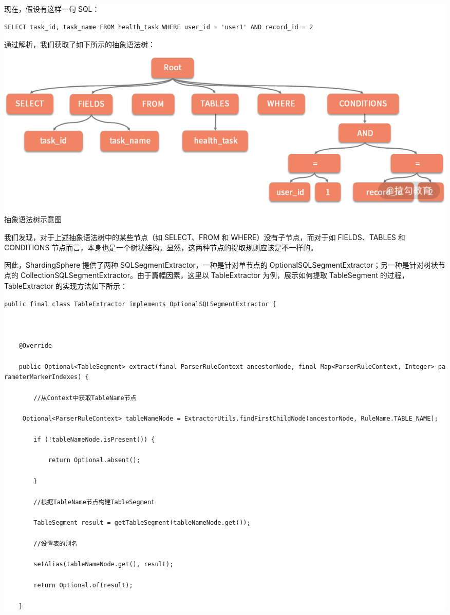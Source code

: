 现在，假设有这样一句 SQL：

```
SELECT task_id, task_name FROM health_task WHERE user_id = 'user1' AND record_id = 2  

```

通过解析，我们获取了如下所示的抽象语法树：

![Drawing 4.png](assets/Ciqc1F8ry_WAEwAzAACKQ3CnEFw961.png)

抽象语法树示意图

我们发现，对于上述抽象语法树中的某些节点（如 SELECT、FROM 和 WHERE）没有子节点，而对于如 FIELDS、TABLES 和 CONDITIONS 节点而言，本身也是一个树状结构。显然，这两种节点的提取规则应该是不一样的。

因此，ShardingSphere 提供了两种 SQLSegmentExtractor，一种是针对单节点的 OptionalSQLSegmentExtractor；另一种是针对树状节点的 CollectionSQLSegmentExtractor。由于篇幅因素，这里以 TableExtractor 为例，展示如何提取 TableSegment 的过程，TableExtractor 的实现方法如下所示：

```
public final class TableExtractor implements OptionalSQLSegmentExtractor { 

     

    @Override 

    public Optional<TableSegment> extract(final ParserRuleContext ancestorNode, final Map<ParserRuleContext, Integer> parameterMarkerIndexes) { 

        //从Context中获取TableName节点 

     Optional<ParserRuleContext> tableNameNode = ExtractorUtils.findFirstChildNode(ancestorNode, RuleName.TABLE_NAME); 

        if (!tableNameNode.isPresent()) { 

            return Optional.absent(); 

        }         

        //根据TableName节点构建TableSegment 

        TableSegment result = getTableSegment(tableNameNode.get()); 

        //设置表的别名 

        setAlias(tableNameNode.get(), result); 

        return Optional.of(result); 

    } 
```